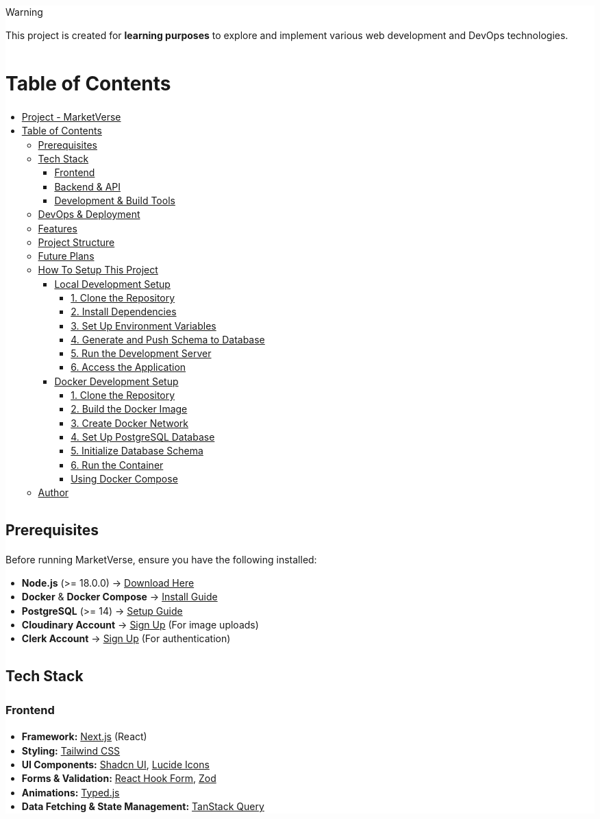 > [!WARNING]
> This project is created for **learning purposes** to explore and implement various web development and DevOps technologies.

# Table of Contents

- [Project - MarketVerse](#project---marketverse)
- [Table of Contents](#table-of-contents)
  - [Prerequisites](#prerequisites)
  - [Tech Stack](#tech-stack)
    - [Frontend](#frontend)
    - [Backend \& API](#backend--api)
    - [Development \& Build Tools](#development--build-tools)
  - [DevOps \& Deployment](#devops--deployment)
  - [Features](#features)
  - [Project Structure](#project-structure)
  - [Future Plans](#future-plans)
  - [How To Setup This Project](#how-to-setup-this-project)
    - [Local Development Setup](#local-development-setup)
      - [1. Clone the Repository](#1-clone-the-repository)
      - [2. Install Dependencies](#2-install-dependencies)
      - [3. Set Up Environment Variables](#3-set-up-environment-variables)
      - [4. Generate and Push Schema to Database](#4-generate-and-push-schema-to-database)
      - [5. Run the Development Server](#5-run-the-development-server)
      - [6. Access the Application](#6-access-the-application)
    - [Docker Development Setup](#docker-development-setup)
      - [1. Clone the Repository](#1-clone-the-repository-1)
      - [2. Build the Docker Image](#2-build-the-docker-image)
      - [3. Create Docker Network](#3-create-docker-network)
      - [4. Set Up PostgreSQL Database](#4-set-up-postgresql-database)
      - [5. Initialize Database Schema](#5-initialize-database-schema)
      - [6. Run the Container](#6-run-the-container)
      - [Using Docker Compose](#using-docker-compose)
  - [Author](#author)

## Prerequisites

Before running MarketVerse, ensure you have the following installed:

- **Node.js** (>= 18.0.0) → [Download Here](https://nodejs.org/)
- **Docker** & **Docker Compose** → [Install Guide](https://docs.docker.com/get-docker/)
- **PostgreSQL** (>= 14) → [Setup Guide](https://www.postgresql.org/download/)
- **Cloudinary Account** → [Sign Up](https://cloudinary.com/) (For image uploads)
- **Clerk Account** → [Sign Up](https://clerk.dev/) (For authentication)

## Tech Stack

### Frontend

- **Framework:** [Next.js](https://nextjs.org/) (React)
- **Styling:** [Tailwind CSS](https://tailwindcss.com/)
- **UI Components:** [Shadcn UI](https://ui.shadcn.com/), [Lucide Icons](https://lucide.dev/)
- **Forms & Validation:** [React Hook Form](https://react-hook-form.com/), [Zod](https://zod.dev/)
- **Animations:** [Typed.js](https://mattboldt.com/demos/typed-js/)
- **Data Fetching & State Management:** [TanStack Query](https://tanstack.com/query/latest)
